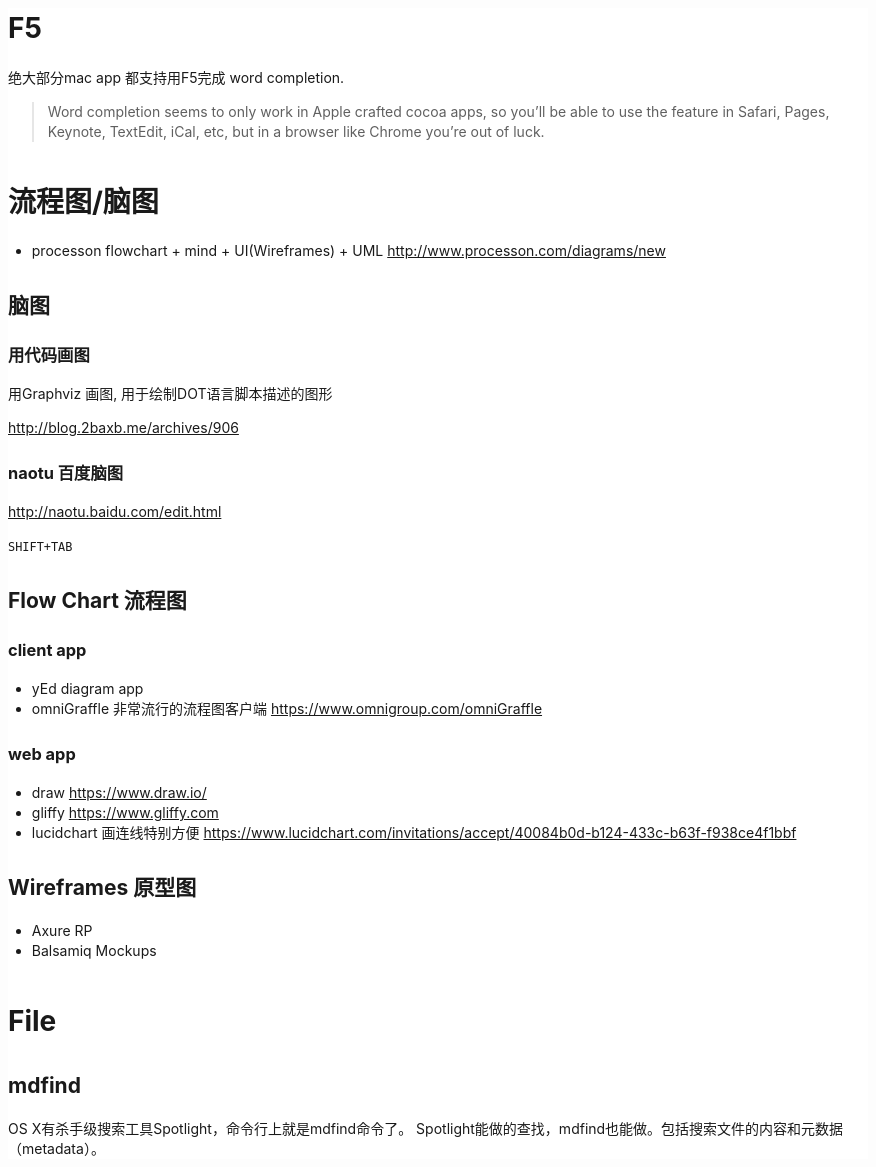 
# F5
绝大部分mac app 都支持用F5完成 word completion.

>Word completion seems to only work in Apple crafted cocoa apps, so you’ll be able to use the feature in Safari, Pages, Keynote, TextEdit, iCal, etc, but in a browser like Chrome you’re out of luck.


# 流程图/脑图
- processon flowchart + mind + UI(Wireframes) + UML
http://www.processon.com/diagrams/new

## 脑图

### 用代码画图
用Graphviz 画图, 用于绘制DOT语言脚本描述的图形

http://blog.2baxb.me/archives/906

### naotu 百度脑图
http://naotu.baidu.com/edit.html

	SHIFT+TAB

## Flow Chart 流程图

### client app
- yEd diagram app
- omniGraffle 非常流行的流程图客户端
	https://www.omnigroup.com/omniGraffle

### web app
- draw
https://www.draw.io/
- gliffy
https://www.gliffy.com
- lucidchart 画连线特别方便
https://www.lucidchart.com/invitations/accept/40084b0d-b124-433c-b63f-f938ce4f1bbf

## Wireframes 原型图
- Axure RP
- Balsamiq Mockups

# File

## mdfind
OS X有杀手级搜索工具Spotlight，命令行上就是mdfind命令了。
Spotlight能做的查找，mdfind也能做。包括搜索文件的内容和元数据（metadata）。
